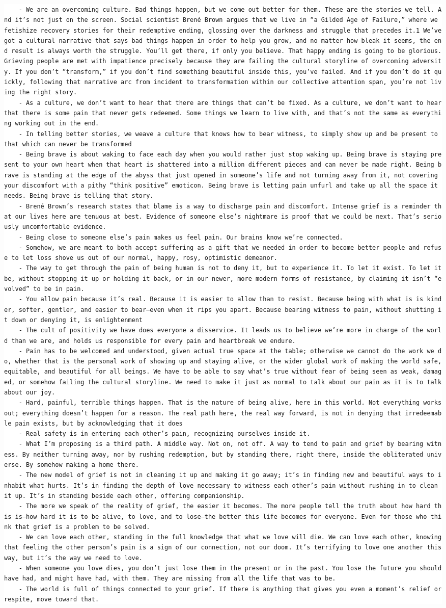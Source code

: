 		- We are an overcoming culture. Bad things happen, but we come out better for them. These are the stories we tell. And it’s not just on the screen. Social scientist Brené Brown argues that we live in “a Gilded Age of Failure,” where we fetishize recovery stories for their redemptive ending, glossing over the darkness and struggle that precedes it.1 We’ve got a cultural narrative that says bad things happen in order to help you grow, and no matter how bleak it seems, the end result is always worth the struggle. You’ll get there, if only you believe. That happy ending is going to be glorious. Grieving people are met with impatience precisely because they are failing the cultural storyline of overcoming adversity. If you don’t “transform,” if you don’t find something beautiful inside this, you’ve failed. And if you don’t do it quickly, following that narrative arc from incident to transformation within our collective attention span, you’re not living the right story.
		- As a culture, we don’t want to hear that there are things that can’t be fixed. As a culture, we don’t want to hear that there is some pain that never gets redeemed. Some things we learn to live with, and that’s not the same as everything working out in the end.
		- In telling better stories, we weave a culture that knows how to bear witness, to simply show up and be present to that which can never be transformed
		- Being brave is about waking to face each day when you would rather just stop waking up. Being brave is staying present to your own heart when that heart is shattered into a million different pieces and can never be made right. Being brave is standing at the edge of the abyss that just opened in someone’s life and not turning away from it, not covering your discomfort with a pithy “think positive” emoticon. Being brave is letting pain unfurl and take up all the space it needs. Being brave is telling that story.
		- Brené Brown’s research states that blame is a way to discharge pain and discomfort. Intense grief is a reminder that our lives here are tenuous at best. Evidence of someone else’s nightmare is proof that we could be next. That’s seriously uncomfortable evidence.
		- Being close to someone else’s pain makes us feel pain. Our brains know we’re connected.
		- Somehow, we are meant to both accept suffering as a gift that we needed in order to become better people and refuse to let loss shove us out of our normal, happy, rosy, optimistic demeanor.
		- The way to get through the pain of being human is not to deny it, but to experience it. To let it exist. To let it be, without stopping it up or holding it back, or in our newer, more modern forms of resistance, by claiming it isn’t “evolved” to be in pain.
		- You allow pain because it’s real. Because it is easier to allow than to resist. Because being with what is is kinder, softer, gentler, and easier to bear—even when it rips you apart. Because bearing witness to pain, without shutting it down or denying it, is enlightenment
		- The cult of positivity we have does everyone a disservice. It leads us to believe we’re more in charge of the world than we are, and holds us responsible for every pain and heartbreak we endure.
		- Pain has to be welcomed and understood, given actual true space at the table; otherwise we cannot do the work we do, whether that is the personal work of showing up and staying alive, or the wider global work of making the world safe, equitable, and beautiful for all beings. We have to be able to say what’s true without fear of being seen as weak, damaged, or somehow failing the cultural storyline. We need to make it just as normal to talk about our pain as it is to talk about our joy.
		- Hard, painful, terrible things happen. That is the nature of being alive, here in this world. Not everything works out; everything doesn’t happen for a reason. The real path here, the real way forward, is not in denying that irredeemable pain exists, but by acknowledging that it does
		- Real safety is in entering each other’s pain, recognizing ourselves inside it.
		- What I’m proposing is a third path. A middle way. Not on, not off. A way to tend to pain and grief by bearing witness. By neither turning away, nor by rushing redemption, but by standing there, right there, inside the obliterated universe. By somehow making a home there.
		- The new model of grief is not in cleaning it up and making it go away; it’s in finding new and beautiful ways to inhabit what hurts. It’s in finding the depth of love necessary to witness each other’s pain without rushing in to clean it up. It’s in standing beside each other, offering companionship.
		- The more we speak of the reality of grief, the easier it becomes. The more people tell the truth about how hard this is—how hard it is to be alive, to love, and to lose—the better this life becomes for everyone. Even for those who think that grief is a problem to be solved.
		- We can love each other, standing in the full knowledge that what we love will die. We can love each other, knowing that feeling the other person’s pain is a sign of our connection, not our doom. It’s terrifying to love one another this way, but it’s the way we need to love.
		- When someone you love dies, you don’t just lose them in the present or in the past. You lose the future you should have had, and might have had, with them. They are missing from all the life that was to be.
		- The world is full of things connected to your grief. If there is anything that gives you even a moment’s relief or respite, move toward that.